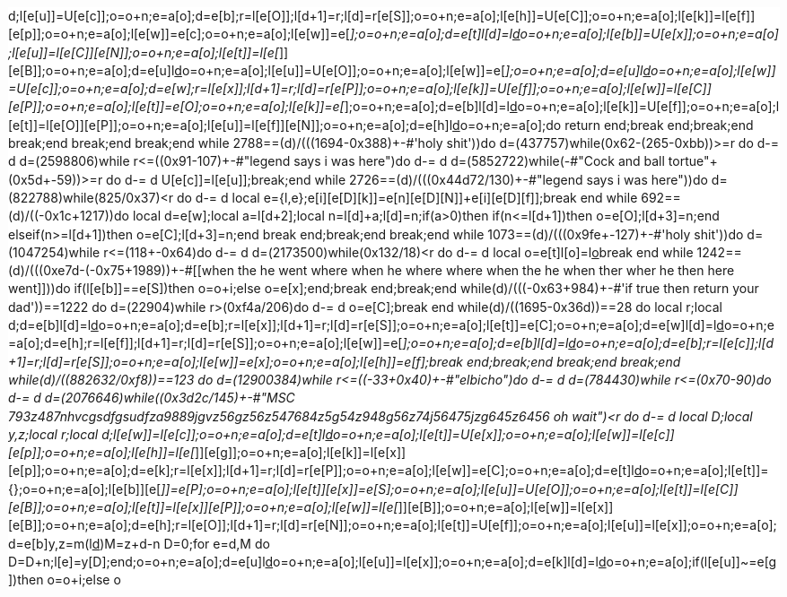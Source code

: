 d;l[e[u]]=U[e[c]];o=o+n;e=a[o];d=e[b];r=l[e[O]];l[d+1]=r;l[d]=r[e[S]];o=o+n;e=a[o];l[e[h]]=U[e[C]];o=o+n;e=a[o];l[e[k]]=l[e[f]][e[p]];o=o+n;e=a[o];l[e[w]]=e[c];o=o+n;e=a[o];l[e[w]]=e[_];o=o+n;e=a[o];d=e[t]l[d]=l[d](s(l,d+n,e[c]))o=o+n;e=a[o];l[e[b]]=U[e[x]];o=o+n;e=a[o];l[e[u]]=l[e[C]][e[N]];o=o+n;e=a[o];l[e[t]]=l[e[_]][e[B]];o=o+n;e=a[o];d=e[u]l[d](s(l,d+i,e[C]))o=o+n;e=a[o];l[e[u]]=U[e[O]];o=o+n;e=a[o];l[e[w]]=e[_];o=o+n;e=a[o];d=e[u]l[d](l[d+i])o=o+n;e=a[o];l[e[w]]=U[e[c]];o=o+n;e=a[o];d=e[w];r=l[e[x]];l[d+1]=r;l[d]=r[e[P]];o=o+n;e=a[o];l[e[k]]=U[e[f]];o=o+n;e=a[o];l[e[w]]=l[e[C]][e[P]];o=o+n;e=a[o];l[e[t]]=e[O];o=o+n;e=a[o];l[e[k]]=e[_];o=o+n;e=a[o];d=e[b]l[d]=l[d](s(l,d+n,e[f]))o=o+n;e=a[o];l[e[k]]=U[e[f]];o=o+n;e=a[o];l[e[t]]=l[e[O]][e[P]];o=o+n;e=a[o];l[e[u]]=l[e[f]][e[N]];o=o+n;e=a[o];d=e[h]l[d](s(l,d+i,e[_]))o=o+n;e=a[o];do return end;break end;break;end break;end break;end break;end while 2788==(d)/(((1694-0x388)+-#'holy shit'))do d=(437757)while(0x62-(265-0xbb))>=r do d-= d d=(2598806)while r<=((0x91-107)+-#"legend says i was here")do d-= d d=(5852722)while(-#"Cock and ball tortue"+(0x5d+-59))>=r do d-= d U[e[c]]=l[e[u]];break;end while 2726==(d)/(((0x44d72/130)+-#"legend says i was here"))do d=(822788)while(825/0x37)<r do d-= d local e={l,e};e[i][e[D][k]]=e[n][e[D][N]]+e[i][e[D][f]];break end while 692==(d)/((-0x1c+1217))do local d=e[w];local a=l[d+2];local n=l[d]+a;l[d]=n;if(a>0)then if(n<=l[d+1])then o=e[O];l[d+3]=n;end elseif(n>=l[d+1])then o=e[C];l[d+3]=n;end break end;break;end break;end while 1073==(d)/(((0x9fe+-127)+-#'holy shit'))do d=(1047254)while r<=(118+-0x64)do d-= d d=(2173500)while(0x132/18)<r do d-= d local o=e[t]l[o]=l[o](s(l,o+n,e[c]))break end while 1242==(d)/(((0xe7d-(-0x75+1989))+-#[[when the he went where when he where where when the he when ther wher he then here went]]))do if(l[e[b]]==e[S])then o=o+i;else o=e[x];end;break end;break;end while(d)/(((-0x63+984)+-#'if true then return your dad'))==1222 do d=(22904)while r>(0xf4a/206)do d-= d o=e[C];break end while(d)/((1695-0x36d))==28 do local r;local d;d=e[b]l[d]=l[d](s(l,d+n,e[c]))o=o+n;e=a[o];d=e[b];r=l[e[x]];l[d+1]=r;l[d]=r[e[S]];o=o+n;e=a[o];l[e[t]]=e[C];o=o+n;e=a[o];d=e[w]l[d]=l[d](s(l,d+n,e[O]))o=o+n;e=a[o];d=e[h];r=l[e[f]];l[d+1]=r;l[d]=r[e[S]];o=o+n;e=a[o];l[e[w]]=e[_];o=o+n;e=a[o];d=e[b]l[d]=l[d](s(l,d+n,e[f]))o=o+n;e=a[o];d=e[b];r=l[e[c]];l[d+1]=r;l[d]=r[e[S]];o=o+n;e=a[o];l[e[w]]=e[x];o=o+n;e=a[o];l[e[h]]=e[f];break end;break;end break;end break;end while(d)/((882632/0xf8))==123 do d=(12900384)while r<=((-33+0x40)+-#"elbicho")do d-= d d=(784430)while r<=(0x70-90)do d-= d d=(2076646)while((0x3d2c/145)+-#"MSC 793z487nhvcgsdfgsudfza9889jgvz56gz56z547684z5g54z948g56z74j56475jzg645z6456 oh wait")<r do d-= d local D;local y,z;local r;local d;l[e[w]]=l[e[c]];o=o+n;e=a[o];d=e[t]l[d](l[d+i])o=o+n;e=a[o];l[e[t]]=U[e[x]];o=o+n;e=a[o];l[e[w]]=l[e[c]][e[p]];o=o+n;e=a[o];l[e[h]]=l[e[_]][e[g]];o=o+n;e=a[o];l[e[k]]=l[e[x]][e[p]];o=o+n;e=a[o];d=e[k];r=l[e[x]];l[d+1]=r;l[d]=r[e[P]];o=o+n;e=a[o];l[e[w]]=e[C];o=o+n;e=a[o];d=e[t]l[d](s(l,d+i,e[x]))o=o+n;e=a[o];l[e[t]]={};o=o+n;e=a[o];l[e[b]][e[_]]=e[P];o=o+n;e=a[o];l[e[t]][e[x]]=e[S];o=o+n;e=a[o];l[e[u]]=U[e[O]];o=o+n;e=a[o];l[e[t]]=l[e[C]][e[B]];o=o+n;e=a[o];l[e[t]]=l[e[x]][e[P]];o=o+n;e=a[o];l[e[w]]=l[e[_]][e[B]];o=o+n;e=a[o];l[e[w]]=l[e[x]][e[B]];o=o+n;e=a[o];d=e[h];r=l[e[O]];l[d+1]=r;l[d]=r[e[N]];o=o+n;e=a[o];l[e[t]]=U[e[f]];o=o+n;e=a[o];l[e[u]]=l[e[x]];o=o+n;e=a[o];d=e[b]y,z=m(l[d](l[d+i]))M=z+d-n D=0;for e=d,M do D=D+n;l[e]=y[D];end;o=o+n;e=a[o];d=e[u]l[d](s(l,d+i,M))o=o+n;e=a[o];l[e[u]]=l[e[x]];o=o+n;e=a[o];d=e[k]l[d]=l[d]()o=o+n;e=a[o];if(l[e[u]]~=e[g])then o=o+i;else o